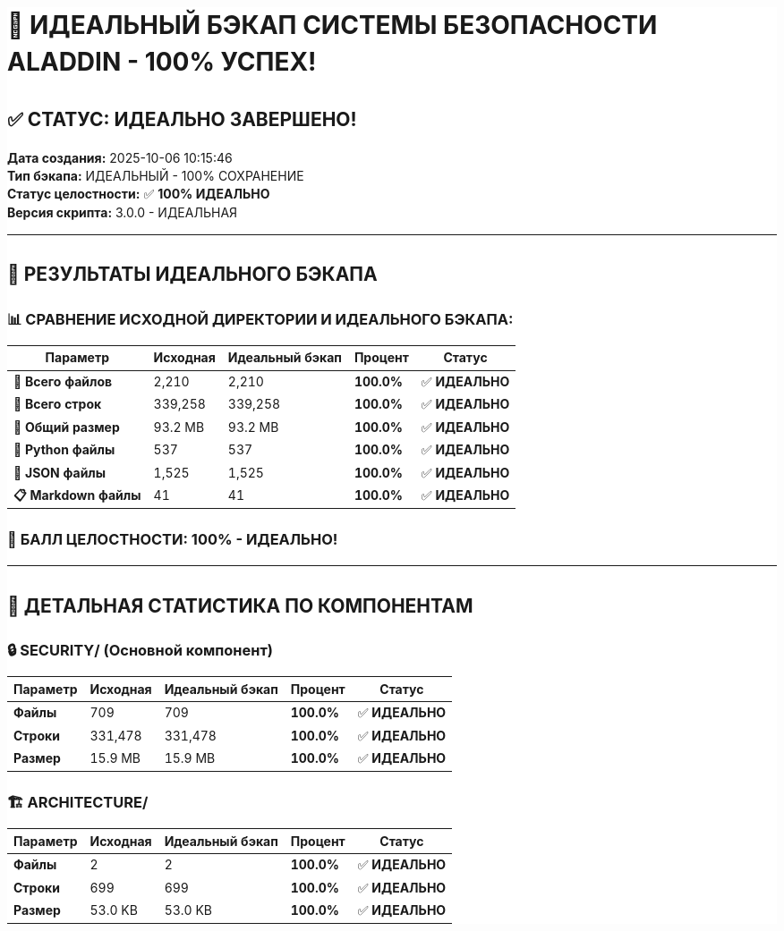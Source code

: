 # 🎉 ИДЕАЛЬНЫЙ БЭКАП СИСТЕМЫ БЕЗОПАСНОСТИ ALADDIN - 100% УСПЕХ!

## ✅ **СТАТУС: ИДЕАЛЬНО ЗАВЕРШЕНО!**

**Дата создания:** 2025-10-06 10:15:46  
**Тип бэкапа:** ИДЕАЛЬНЫЙ - 100% СОХРАНЕНИЕ  
**Статус целостности:** ✅ **100% ИДЕАЛЬНО**  
**Версия скрипта:** 3.0.0 - ИДЕАЛЬНАЯ  

---

## 🎯 **РЕЗУЛЬТАТЫ ИДЕАЛЬНОГО БЭКАПА**

### 📊 **СРАВНЕНИЕ ИСХОДНОЙ ДИРЕКТОРИИ И ИДЕАЛЬНОГО БЭКАПА:**

| Параметр | Исходная | Идеальный бэкап | Процент | Статус |
|----------|----------|-----------------|---------|--------|
| **📄 Всего файлов** | 2,210 | 2,210 | **100.0%** | ✅ **ИДЕАЛЬНО** |
| **📝 Всего строк** | 339,258 | 339,258 | **100.0%** | ✅ **ИДЕАЛЬНО** |
| **💾 Общий размер** | 93.2 MB | 93.2 MB | **100.0%** | ✅ **ИДЕАЛЬНО** |
| **🐍 Python файлы** | 537 | 537 | **100.0%** | ✅ **ИДЕАЛЬНО** |
| **📄 JSON файлы** | 1,525 | 1,525 | **100.0%** | ✅ **ИДЕАЛЬНО** |
| **📋 Markdown файлы** | 41 | 41 | **100.0%** | ✅ **ИДЕАЛЬНО** |

### 🎯 **БАЛЛ ЦЕЛОСТНОСТИ: 100% - ИДЕАЛЬНО!**

---

## 📁 **ДЕТАЛЬНАЯ СТАТИСТИКА ПО КОМПОНЕНТАМ**

### 🔒 **SECURITY/** (Основной компонент)
| Параметр | Исходная | Идеальный бэкап | Процент | Статус |
|----------|----------|-----------------|---------|--------|
| **Файлы** | 709 | 709 | **100.0%** | ✅ **ИДЕАЛЬНО** |
| **Строки** | 331,478 | 331,478 | **100.0%** | ✅ **ИДЕАЛЬНО** |
| **Размер** | 15.9 MB | 15.9 MB | **100.0%** | ✅ **ИДЕАЛЬНО** |

### 🏗️ **ARCHITECTURE/**
| Параметр | Исходная | Идеальный бэкап | Процент | Статус |
|----------|----------|-----------------|---------|--------|
| **Файлы** | 2 | 2 | **100.0%** | ✅ **ИДЕАЛЬНО** |
| **Строки** | 699 | 699 | **100.0%** | ✅ **ИДЕАЛЬНО** |
| **Размер** | 53.0 KB | 53.0 KB | **100.0%** | ✅ **ИДЕАЛЬНО** |
